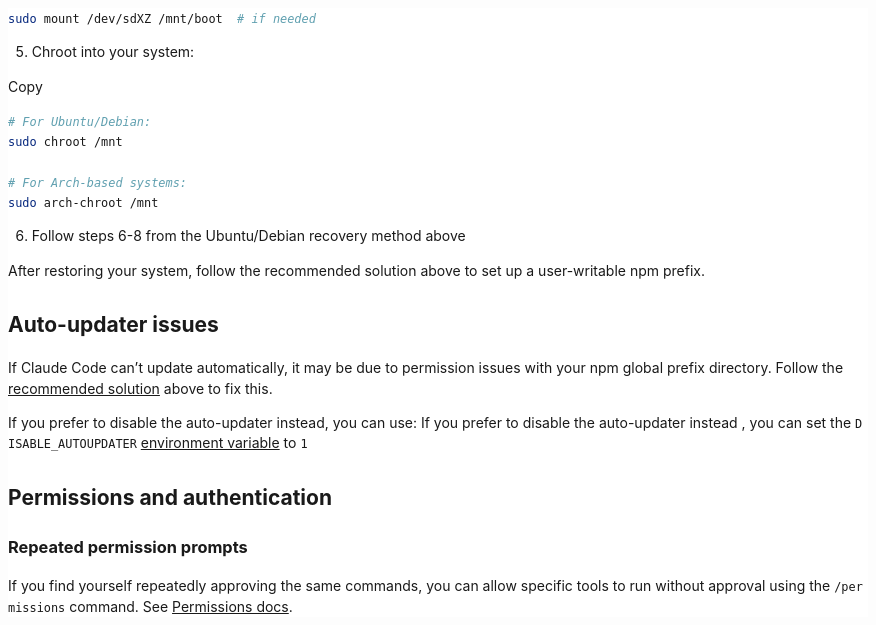 
```bash
sudo mount /dev/sdXZ /mnt/boot  # if needed

```

5. Chroot into your system:





Copy









```bash
# For Ubuntu/Debian:
sudo chroot /mnt

# For Arch-based systems:
sudo arch-chroot /mnt

```

6. Follow steps 6-8 from the Ubuntu/Debian recovery method above


After restoring your system, follow the recommended solution above to set up a user-writable npm prefix.

## [​](https://docs.anthropic.com/en/docs/claude-code/troubleshooting\#auto-updater-issues)  Auto-updater issues

If Claude Code can’t update automatically, it may be due to permission issues with your npm global prefix directory. Follow the [recommended solution](https://docs.anthropic.com/en/docs/claude-code/troubleshooting#recommended-solution-create-a-user-writable-npm-prefix) above to fix this.

If you prefer to disable the auto-updater instead, you can use:
If you prefer to disable the auto-updater instead , you can
set the `DISABLE_AUTOUPDATER` [environment variable](https://docs.anthropic.com/en/docs/claude-code/settings#environment-variables) to `1`

## [​](https://docs.anthropic.com/en/docs/claude-code/troubleshooting\#permissions-and-authentication)  Permissions and authentication

### [​](https://docs.anthropic.com/en/docs/claude-code/troubleshooting\#repeated-permission-prompts)  Repeated permission prompts

If you find yourself repeatedly approving the same commands, you can allow specific tools
to run without approval using the `/permissions` command. See [Permissions docs](https://docs.anthropic.com/en/docs/claude-code/settings#permissions).
